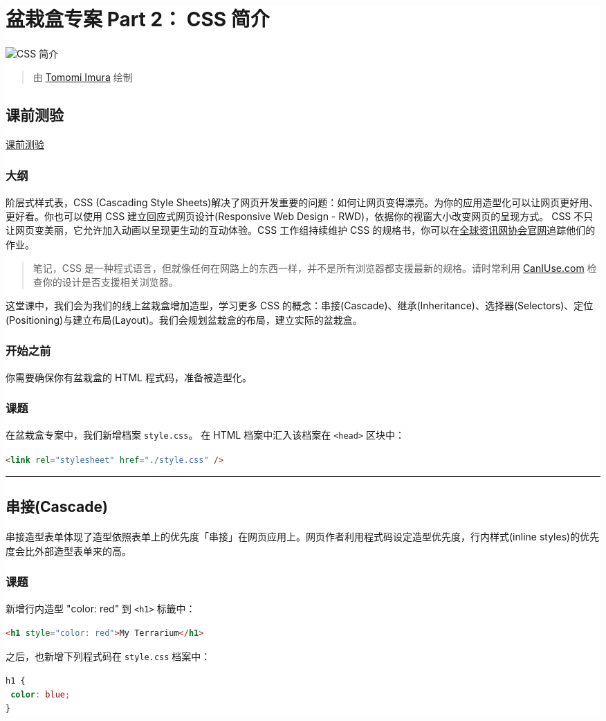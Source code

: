 # 盆栽盒专案 Part 2： CSS 简介

![CSS 简介](../../sketchnotes/webdev101-css.png)
> 由 [Tomomi Imura](https://twitter.com/girlie_mac) 绘制

## 课前测验

[课前测验](https://ashy-river-0debb7803.1.azurestaticapps.net/quiz/17?loc=zh_tw)

### 大纲

阶层式样式表，CSS (Cascading Style Sheets)解决了网页开发重要的问题：如何让网页变得漂亮。为你的应用造型化可以让网页更好用、更好看。你也可以使用 CSS 建立回应式网页设计(Responsive Web Design - RWD)，依据你的视窗大小改变网页的呈现方式。 CSS 不只让网页变美丽，它允许加入动画以呈现更生动的互动体验。CSS 工作组持续维护 CSS 的规格书，你可以在[全球资讯网协会官网](https://www.w3.org/Style/CSS/members)追踪他们的作业。

> 笔记，CSS 是一种程式语言，但就像任何在网路上的东西一样，并不是所有浏览器都支援最新的规格。请时常利用 [CanIUse.com](https://caniuse.com) 检查你的设计是否支援相关浏览器。

这堂课中，我们会为我们的线上盆栽盒增加造型，学习更多 CSS 的概念：串接(Cascade)、继承(Inheritance)、选择器(Selectors)、定位(Positioning)与建立布局(Layout)。我们会规划盆栽盒的布局，建立实际的盆栽盒。

### 开始之前

你需要确保你有盆栽盒的 HTML 程式码，准备被造型化。

### 课题

在盆栽盒专案中，我们新增档案 `style.css`。 在 HTML 档案中汇入该档案在 `<head>` 区块中：

```html
<link rel="stylesheet" href="./style.css" />
```

---

## 串接(Cascade)

串接造型表单体现了造型依照表单上的优先度「串接」在网页应用上。网页作者利用程式码设定造型优先度，行内样式(inline styles)的优先度会比外部造型表单来的高。

### 课题

新增行内造型 "color: red" 到 `<h1>` 标籤中：

```HTML
<h1 style="color: red">My Terrarium</h1>
```

之后，也新增下列程式码在 `style.css` 档案中：

```CSS
h1 {
 color: blue;
}
```
